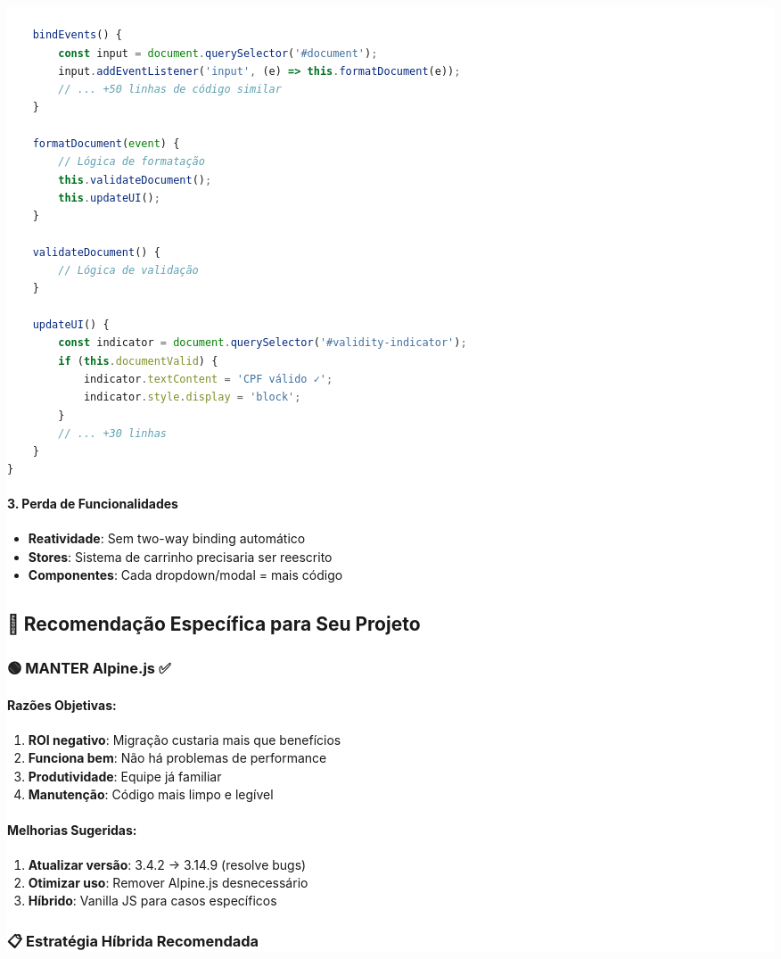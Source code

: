 ```javascript
    
    bindEvents() {
        const input = document.querySelector('#document');
        input.addEventListener('input', (e) => this.formatDocument(e));
        // ... +50 linhas de código similar
    }
    
    formatDocument(event) {
        // Lógica de formatação
        this.validateDocument();
        this.updateUI();
    }
    
    validateDocument() {
        // Lógica de validação
    }
    
    updateUI() {
        const indicator = document.querySelector('#validity-indicator');
        if (this.documentValid) {
            indicator.textContent = 'CPF válido ✓';
            indicator.style.display = 'block';
        }
        // ... +30 linhas
    }
}
```

#### **3. Perda de Funcionalidades**
- **Reatividade**: Sem two-way binding automático
- **Stores**: Sistema de carrinho precisaria ser reescrito
- **Componentes**: Cada dropdown/modal = mais código

## 🎯 **Recomendação Específica para Seu Projeto**

### 🟢 **MANTER Alpine.js** ✅

#### **Razões Objetivas:**
1. **ROI negativo**: Migração custaria mais que benefícios
2. **Funciona bem**: Não há problemas de performance
3. **Produtividade**: Equipe já familiar
4. **Manutenção**: Código mais limpo e legível

#### **Melhorias Sugeridas:**
1. **Atualizar versão**: 3.4.2 → 3.14.9 (resolve bugs)
2. **Otimizar uso**: Remover Alpine.js desnecessário
3. **Híbrido**: Vanilla JS para casos específicos

### 📋 **Estratégia Híbrida Recomendada**
